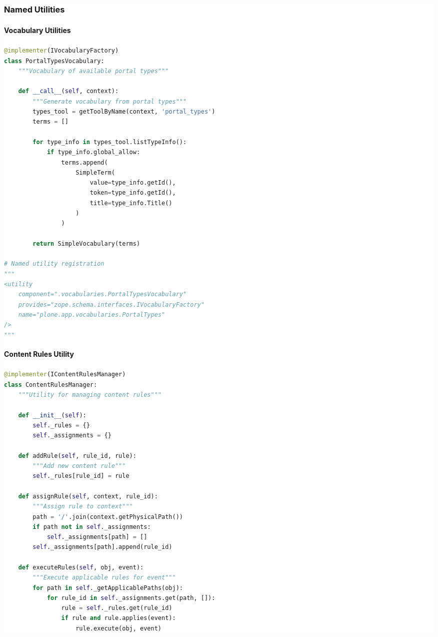 ### Named Utilities

#### **Vocabulary Utilities**
```python
@implementer(IVocabularyFactory)
class PortalTypesVocabulary:
    """Vocabulary of available portal types"""
    
    def __call__(self, context):
        """Generate vocabulary from portal types"""
        types_tool = getToolByName(context, 'portal_types')
        terms = []
        
        for type_info in types_tool.listTypeInfo():
            if type_info.global_allow:
                terms.append(
                    SimpleTerm(
                        value=type_info.getId(),
                        token=type_info.getId(),
                        title=type_info.Title()
                    )
                )
                
        return SimpleVocabulary(terms)

# Named utility registration
"""
<utility
    component=".vocabularies.PortalTypesVocabulary"
    provides="zope.schema.interfaces.IVocabularyFactory"
    name="plone.app.vocabularies.PortalTypes"
/>
"""
```

#### **Content Rules Utility**
```python
@implementer(IContentRulesManager)
class ContentRulesManager:
    """Utility for managing content rules"""
    
    def __init__(self):
        self._rules = {}
        self._assignments = {}
        
    def addRule(self, rule_id, rule):
        """Add new content rule"""
        self._rules[rule_id] = rule
        
    def assignRule(self, context, rule_id):
        """Assign rule to context"""
        path = '/'.join(context.getPhysicalPath())
        if path not in self._assignments:
            self._assignments[path] = []
        self._assignments[path].append(rule_id)
        
    def executeRules(self, obj, event):
        """Execute applicable rules for event"""
        for path in self._getApplicablePaths(obj):
            for rule_id in self._assignments.get(path, []):
                rule = self._rules.get(rule_id)
                if rule and rule.applies(event):
                    rule.execute(obj, event)
```
